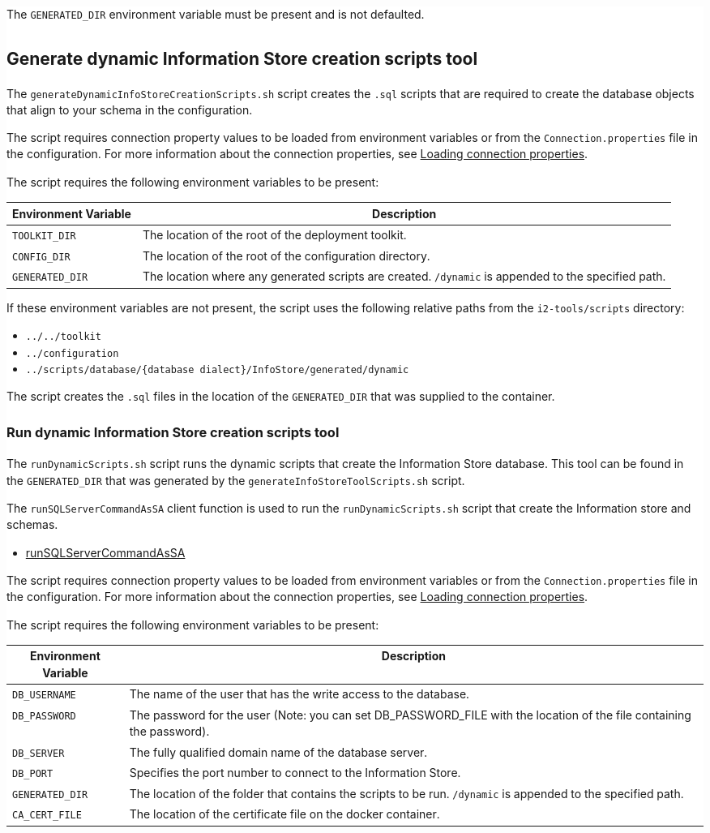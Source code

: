 The `GENERATED_DIR` environment variable must be present and is not defaulted.

## <a name="generatedynamicinformationstorecreationscriptstool"></a> Generate dynamic Information Store creation scripts tool

The `generateDynamicInfoStoreCreationScripts.sh` script creates the `.sql` scripts that are required to create the database objects that align to your schema in the configuration.

The script requires connection property values to be loaded from environment variables or from the `Connection.properties` file in the configuration. For more information about the connection properties, see  [Loading connection properties](#connection-properties).

The script requires the following environment variables to be present:

|Environment Variable | Description |
|---------------------|-------------|
| `TOOLKIT_DIR`       | The location of the root of the deployment toolkit. |
| `CONFIG_DIR`        | The location of the root of the configuration directory. |
| `GENERATED_DIR`     | The location where any generated scripts are created. `/dynamic` is appended to the specified path. |

If these environment variables are not present, the script uses the following relative paths from the `i2-tools/scripts` directory:
- `../../toolkit`
- `../configuration`
- `../scripts/database/{database dialect}/InfoStore/generated/dynamic`

The script creates the `.sql` files in the location of the `GENERATED_DIR`  that was supplied to the container.

### <a name="rundynamicinformationstorecreationscriptstool"></a> Run dynamic Information Store creation scripts tool

The `runDynamicScripts.sh` script runs the dynamic scripts that create the Information Store database. This tool can be found in the `GENERATED_DIR` that was generated by the `generateInfoStoreToolScripts.sh` script.

The `runSQLServerCommandAsSA` client function is used to run the `runDynamicScripts.sh` script that create the Information store and schemas.
* [runSQLServerCommandAsSA](../tools%20and%20functions/client_functions.md#runsqlservercommandassa)

The script requires connection property values to be loaded from environment variables or from the `Connection.properties` file in the configuration. For more information about the connection properties, see  [Loading connection properties](#connection-properties).

The script requires the following environment variables to be present:

|Environment Variable | Description |
|---------------------|-------------|
| `DB_USERNAME`       | The name of the user that has the write access to the database. |
| `DB_PASSWORD`       | The password for the user (Note: you can set DB_PASSWORD_FILE with the location of the file containing the password). |
| `DB_SERVER`         | The fully qualified domain name of the database server. |
| `DB_PORT`           | Specifies the port number to connect to the Information Store. |
| `GENERATED_DIR`     | The location of the folder that contains the scripts to be run. `/dynamic` is appended to the specified path. |
| `CA_CERT_FILE`      | The location of the certificate file on the docker container. |
